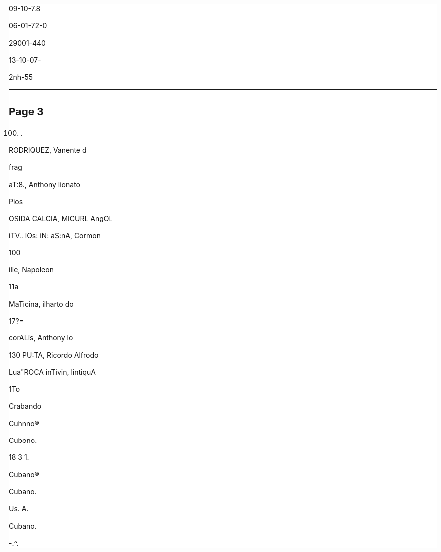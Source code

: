 09-10-7.8

06-01-72-0

29001-440

13-10-07-

2nh-55

---

## Page 3

100. .

RODRIQUEZ, Vanente d

frag

aT:8., Anthony lionato

Pios

OSIDA CALCIA, MICURL AngOL

iTV.. iOs: iN: aS:nA, Cormon

100

ille, Napoleon

11a

MaTicina, ilharto do

17?=

corALis, Anthony lo

130 PU:TA, Ricordo Alfrodo

Lua"ROCA inTivin, lintiquA

1To

Crabando

Cuhnno®

Cubono.

18 3 1.

Cubano®

Cubano.

Us. A.

Cubano.

-.^.
